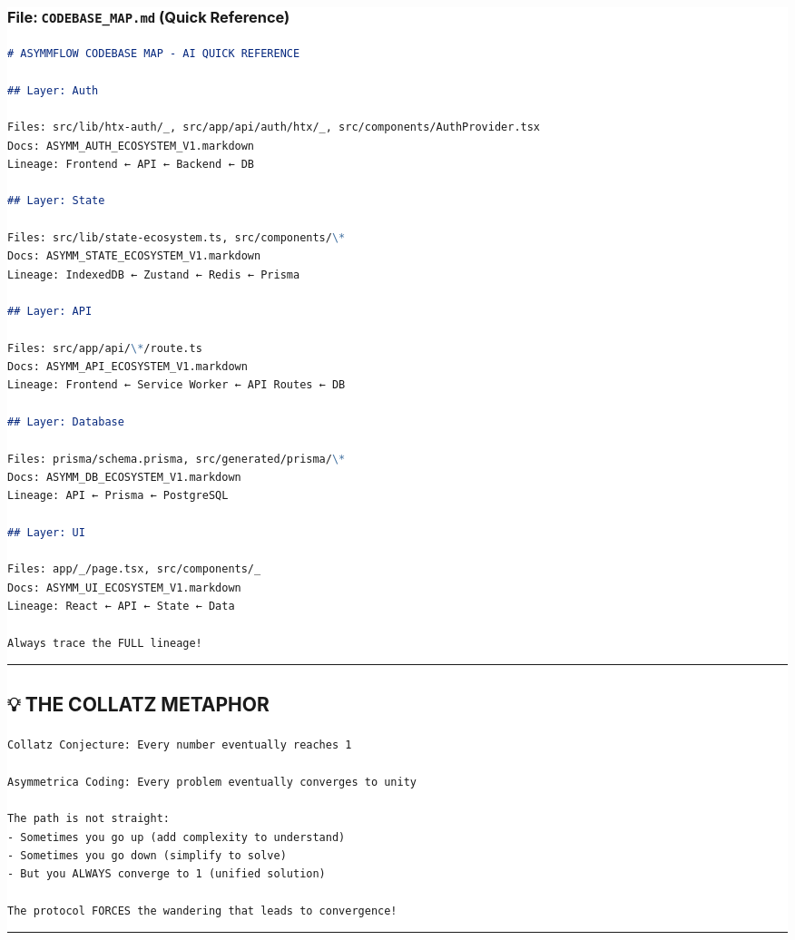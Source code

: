 ### File: `CODEBASE_MAP.md` (Quick Reference)

```markdown
# ASYMMFLOW CODEBASE MAP - AI QUICK REFERENCE

## Layer: Auth

Files: src/lib/htx-auth/_, src/app/api/auth/htx/_, src/components/AuthProvider.tsx
Docs: ASYMM_AUTH_ECOSYSTEM_V1.markdown
Lineage: Frontend ← API ← Backend ← DB

## Layer: State

Files: src/lib/state-ecosystem.ts, src/components/\*
Docs: ASYMM_STATE_ECOSYSTEM_V1.markdown
Lineage: IndexedDB ← Zustand ← Redis ← Prisma

## Layer: API

Files: src/app/api/\*/route.ts
Docs: ASYMM_API_ECOSYSTEM_V1.markdown
Lineage: Frontend ← Service Worker ← API Routes ← DB

## Layer: Database

Files: prisma/schema.prisma, src/generated/prisma/\*
Docs: ASYMM_DB_ECOSYSTEM_V1.markdown
Lineage: API ← Prisma ← PostgreSQL

## Layer: UI

Files: app/_/page.tsx, src/components/_
Docs: ASYMM_UI_ECOSYSTEM_V1.markdown
Lineage: React ← API ← State ← Data

Always trace the FULL lineage!
```

---

## 💡 THE COLLATZ METAPHOR

```
Collatz Conjecture: Every number eventually reaches 1

Asymmetrica Coding: Every problem eventually converges to unity

The path is not straight:
- Sometimes you go up (add complexity to understand)
- Sometimes you go down (simplify to solve)
- But you ALWAYS converge to 1 (unified solution)

The protocol FORCES the wandering that leads to convergence!
```

---